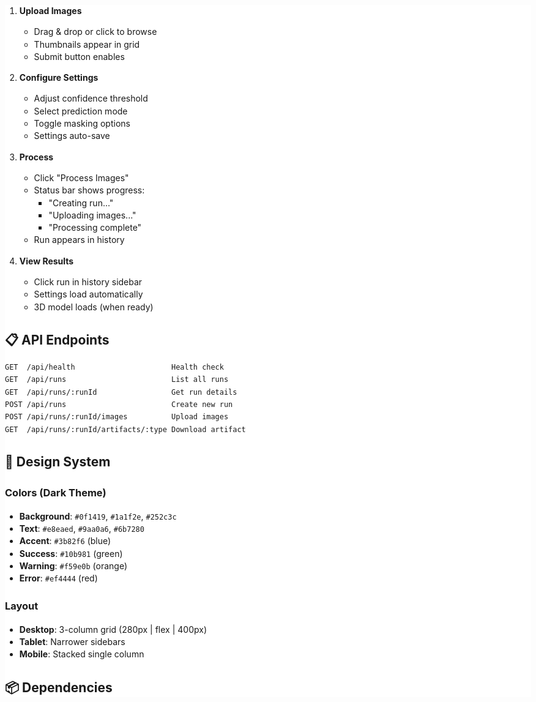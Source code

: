1. **Upload Images**
   - Drag & drop or click to browse
   - Thumbnails appear in grid
   - Submit button enables

2. **Configure Settings**
   - Adjust confidence threshold
   - Select prediction mode
   - Toggle masking options
   - Settings auto-save

3. **Process**
   - Click "Process Images"
   - Status bar shows progress:
     - "Creating run..."
     - "Uploading images..."
     - "Processing complete"
   - Run appears in history

4. **View Results**
   - Click run in history sidebar
   - Settings load automatically
   - 3D model loads (when ready)

## 📋 API Endpoints

```
GET  /api/health                      Health check
GET  /api/runs                        List all runs
GET  /api/runs/:runId                 Get run details
POST /api/runs                        Create new run
POST /api/runs/:runId/images          Upload images
GET  /api/runs/:runId/artifacts/:type Download artifact
```

## 🎨 Design System

### Colors (Dark Theme)
- **Background**: `#0f1419`, `#1a1f2e`, `#252c3c`
- **Text**: `#e8eaed`, `#9aa0a6`, `#6b7280`
- **Accent**: `#3b82f6` (blue)
- **Success**: `#10b981` (green)
- **Warning**: `#f59e0b` (orange)
- **Error**: `#ef4444` (red)

### Layout
- **Desktop**: 3-column grid (280px | flex | 400px)
- **Tablet**: Narrower sidebars
- **Mobile**: Stacked single column

## 📦 Dependencies
